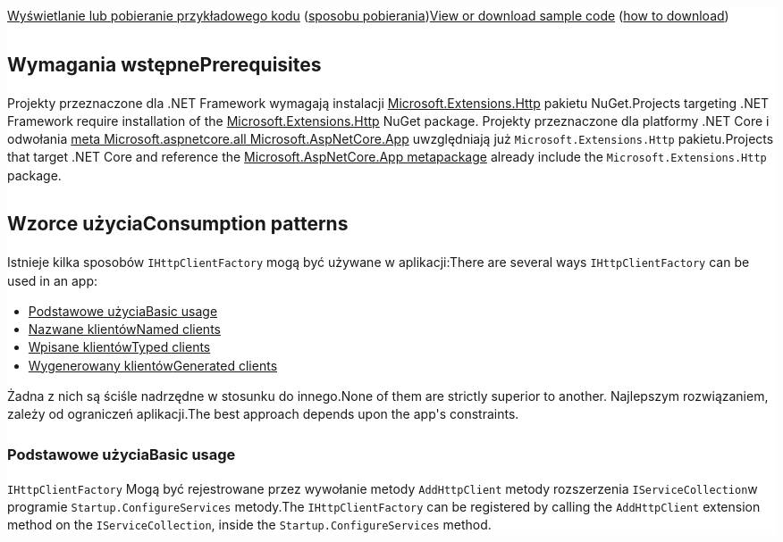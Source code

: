 <span data-ttu-id="66098-113">[Wyświetlanie lub pobieranie przykładowego kodu](https://github.com/aspnet/Docs/tree/master/aspnetcore/fundamentals/http-requests/samples) ([sposobu pobierania](xref:index#how-to-download-a-sample))</span><span class="sxs-lookup"><span data-stu-id="66098-113">[View or download sample code](https://github.com/aspnet/Docs/tree/master/aspnetcore/fundamentals/http-requests/samples) ([how to download](xref:index#how-to-download-a-sample))</span></span>

## <a name="prerequisites"></a><span data-ttu-id="66098-114">Wymagania wstępne</span><span class="sxs-lookup"><span data-stu-id="66098-114">Prerequisites</span></span>

<span data-ttu-id="66098-115">Projekty przeznaczone dla .NET Framework wymagają instalacji [Microsoft.Extensions.Http](https://www.nuget.org/packages/Microsoft.Extensions.Http/) pakietu NuGet.</span><span class="sxs-lookup"><span data-stu-id="66098-115">Projects targeting .NET Framework require installation of the [Microsoft.Extensions.Http](https://www.nuget.org/packages/Microsoft.Extensions.Http/) NuGet package.</span></span> <span data-ttu-id="66098-116">Projekty przeznaczone dla platformy .NET Core i odwołania [meta Microsoft.aspnetcore.all Microsoft.AspNetCore.App](xref:fundamentals/metapackage-app) uwzględniają już `Microsoft.Extensions.Http` pakietu.</span><span class="sxs-lookup"><span data-stu-id="66098-116">Projects that target .NET Core and reference the [Microsoft.AspNetCore.App metapackage](xref:fundamentals/metapackage-app) already include the `Microsoft.Extensions.Http` package.</span></span>

## <a name="consumption-patterns"></a><span data-ttu-id="66098-117">Wzorce użycia</span><span class="sxs-lookup"><span data-stu-id="66098-117">Consumption patterns</span></span>

<span data-ttu-id="66098-118">Istnieje kilka sposobów `IHttpClientFactory` mogą być używane w aplikacji:</span><span class="sxs-lookup"><span data-stu-id="66098-118">There are several ways `IHttpClientFactory` can be used in an app:</span></span>

* [<span data-ttu-id="66098-119">Podstawowe użycia</span><span class="sxs-lookup"><span data-stu-id="66098-119">Basic usage</span></span>](#basic-usage)
* [<span data-ttu-id="66098-120">Nazwane klientów</span><span class="sxs-lookup"><span data-stu-id="66098-120">Named clients</span></span>](#named-clients)
* [<span data-ttu-id="66098-121">Wpisane klientów</span><span class="sxs-lookup"><span data-stu-id="66098-121">Typed clients</span></span>](#typed-clients)
* [<span data-ttu-id="66098-122">Wygenerowany klientów</span><span class="sxs-lookup"><span data-stu-id="66098-122">Generated clients</span></span>](#generated-clients)

<span data-ttu-id="66098-123">Żadna z nich są ściśle nadrzędne w stosunku do innego.</span><span class="sxs-lookup"><span data-stu-id="66098-123">None of them are strictly superior to another.</span></span> <span data-ttu-id="66098-124">Najlepszym rozwiązaniem, zależy od ograniczeń aplikacji.</span><span class="sxs-lookup"><span data-stu-id="66098-124">The best approach depends upon the app's constraints.</span></span>

### <a name="basic-usage"></a><span data-ttu-id="66098-125">Podstawowe użycia</span><span class="sxs-lookup"><span data-stu-id="66098-125">Basic usage</span></span>

<span data-ttu-id="66098-126">`IHttpClientFactory` Mogą być rejestrowane przez wywołanie metody `AddHttpClient` metody rozszerzenia `IServiceCollection`w programie `Startup.ConfigureServices` metody.</span><span class="sxs-lookup"><span data-stu-id="66098-126">The `IHttpClientFactory` can be registered by calling the `AddHttpClient` extension method on the `IServiceCollection`, inside the `Startup.ConfigureServices` method.</span></span>
